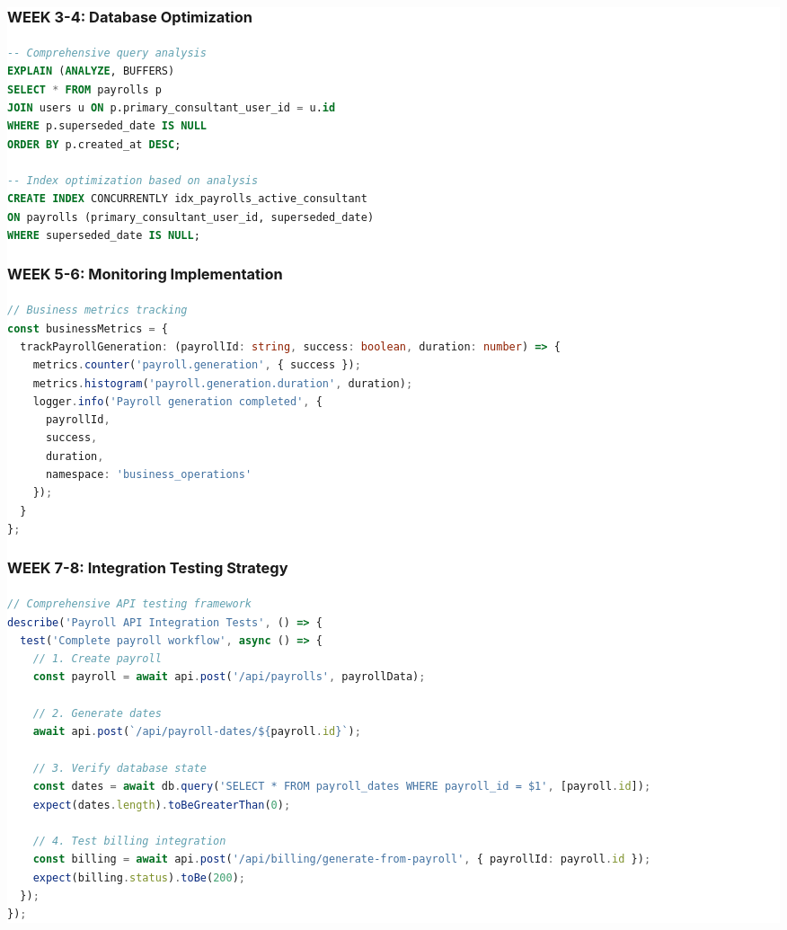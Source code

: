 
### **WEEK 3-4: Database Optimization**
```sql
-- Comprehensive query analysis
EXPLAIN (ANALYZE, BUFFERS) 
SELECT * FROM payrolls p
JOIN users u ON p.primary_consultant_user_id = u.id
WHERE p.superseded_date IS NULL
ORDER BY p.created_at DESC;

-- Index optimization based on analysis
CREATE INDEX CONCURRENTLY idx_payrolls_active_consultant 
ON payrolls (primary_consultant_user_id, superseded_date) 
WHERE superseded_date IS NULL;
```

### **WEEK 5-6: Monitoring Implementation**
```typescript
// Business metrics tracking
const businessMetrics = {
  trackPayrollGeneration: (payrollId: string, success: boolean, duration: number) => {
    metrics.counter('payroll.generation', { success });
    metrics.histogram('payroll.generation.duration', duration);
    logger.info('Payroll generation completed', {
      payrollId,
      success,
      duration,
      namespace: 'business_operations'
    });
  }
};
```

### **WEEK 7-8: Integration Testing Strategy**
```typescript
// Comprehensive API testing framework
describe('Payroll API Integration Tests', () => {
  test('Complete payroll workflow', async () => {
    // 1. Create payroll
    const payroll = await api.post('/api/payrolls', payrollData);
    
    // 2. Generate dates
    await api.post(`/api/payroll-dates/${payroll.id}`);
    
    // 3. Verify database state
    const dates = await db.query('SELECT * FROM payroll_dates WHERE payroll_id = $1', [payroll.id]);
    expect(dates.length).toBeGreaterThan(0);
    
    // 4. Test billing integration
    const billing = await api.post('/api/billing/generate-from-payroll', { payrollId: payroll.id });
    expect(billing.status).toBe(200);
  });
});
```
